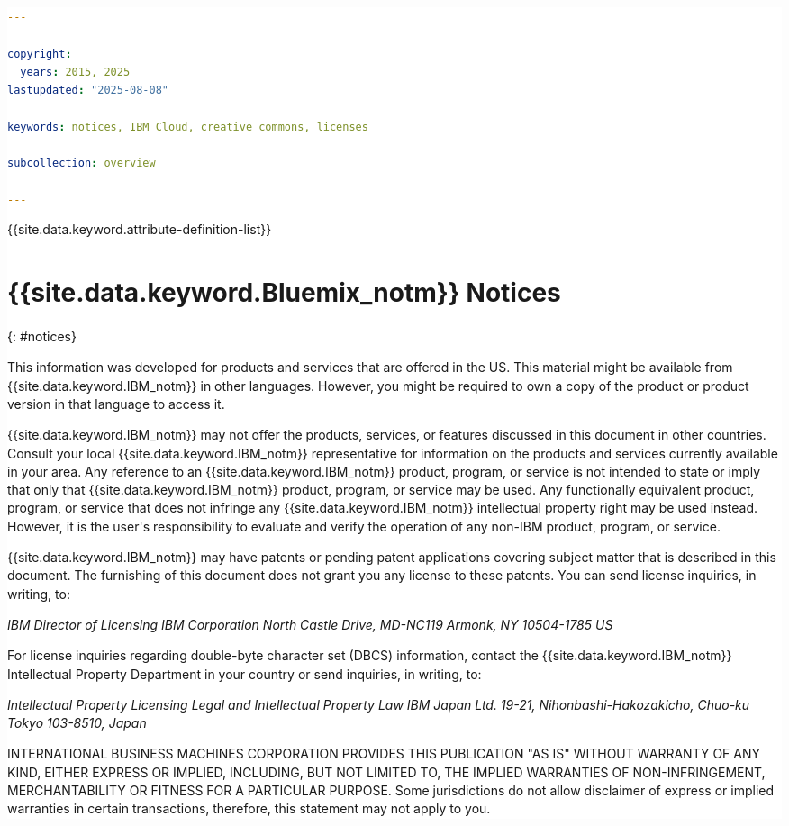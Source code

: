 ```yaml
---

copyright:
  years: 2015, 2025
lastupdated: "2025-08-08"

keywords: notices, IBM Cloud, creative commons, licenses

subcollection: overview

---
```


{{site.data.keyword.attribute-definition-list}}

# {{site.data.keyword.Bluemix_notm}} Notices
{: #notices}

This information was developed for products and services that are offered in the US. This material might be available from {{site.data.keyword.IBM_notm}} in other languages. However, you might be required to own a copy of the product or product version in that language to access it.

{{site.data.keyword.IBM_notm}} may not offer the products, services, or features discussed in this document in other countries. Consult your local {{site.data.keyword.IBM_notm}} representative for information on the products and services currently available in your area. Any reference to an {{site.data.keyword.IBM_notm}} product, program, or service is not intended to state or imply that only that {{site.data.keyword.IBM_notm}} product, program, or service may be used. Any functionally equivalent product, program, or service that does not infringe any {{site.data.keyword.IBM_notm}} intellectual property right may be used instead. However, it is the user's responsibility to evaluate and verify the operation of any non-IBM product, program, or service.

{{site.data.keyword.IBM_notm}} may have patents or pending patent applications covering subject matter that is described in this document. The furnishing of this document does not grant you any license to these patents. You can send license inquiries, in writing, to:

*IBM Director of Licensing*
*IBM Corporation*
*North Castle Drive, MD-NC119*
*Armonk, NY 10504-1785*
*US*

For license inquiries regarding double-byte character set (DBCS) information, contact the {{site.data.keyword.IBM_notm}} Intellectual Property Department in your country or send inquiries, in writing, to:

*Intellectual Property Licensing*
*Legal and Intellectual Property Law*
*IBM Japan Ltd.*
*19-21, Nihonbashi-Hakozakicho, Chuo-ku*
*Tokyo 103-8510, Japan*

INTERNATIONAL BUSINESS MACHINES CORPORATION PROVIDES THIS PUBLICATION "AS IS" WITHOUT WARRANTY OF ANY KIND, EITHER EXPRESS OR IMPLIED, INCLUDING, BUT NOT LIMITED TO, THE IMPLIED WARRANTIES OF NON-INFRINGEMENT, MERCHANTABILITY OR FITNESS FOR A PARTICULAR PURPOSE. Some jurisdictions do not allow disclaimer of express or implied warranties in certain transactions, therefore, this statement may not apply to you.
